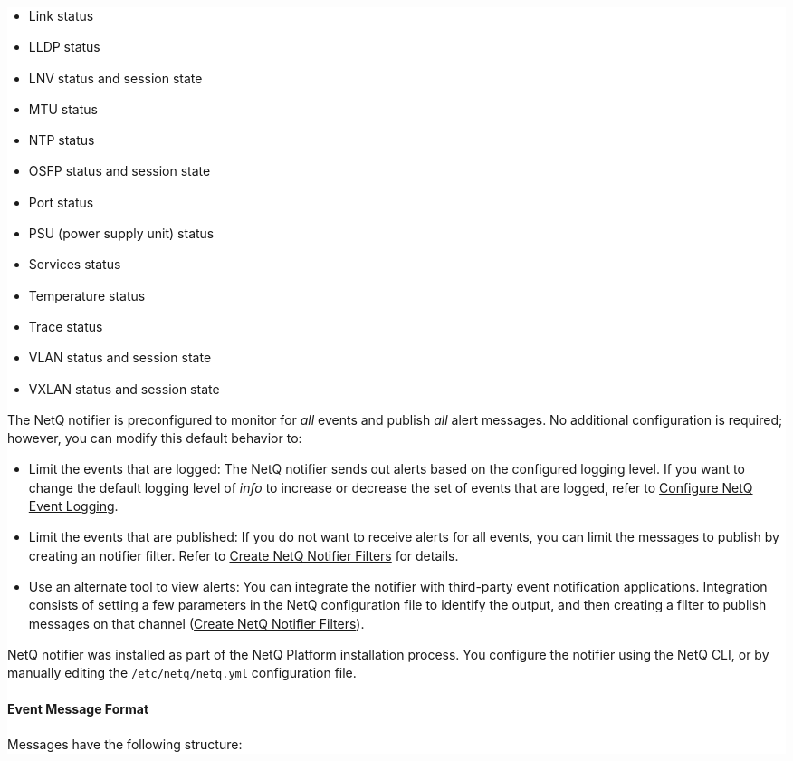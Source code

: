   - Link status

  - LLDP status

  - LNV status and session state

  - MTU status

  - NTP status

  - OSFP status and session state

  - Port status

  - PSU (power supply unit) status

  - Services status

  - Temperature status

  - Trace status

  - VLAN status and session state

  - VXLAN status and session state

The NetQ notifier is preconfigured to monitor for *all* events and
publish *all* alert messages. No additional configuration is required;
however, you can modify this default behavior to:

  - Limit the events that are logged: The NetQ notifier sends out alerts
    based on the configured logging level. If you want to change the
    default logging level of *info* to increase or decrease the set of
    events that are logged, refer to [Configure NetQ Event
    Logging](#src-8365387_ConfiguringOptionalNetQCapabilities-NotifierLog).

  - Limit the events that are published: If you do not want to receive
    alerts for all events, you can limit the messages to publish by
    creating an notifier filter. Refer to [Create NetQ Notifier
    Filters](#src-8365387_ConfiguringOptionalNetQCapabilities-NotifierFilters)
    for details.

  - Use an alternate tool to view alerts: You can integrate the notifier
    with third-party event notification applications. Integration
    consists of setting a few parameters in the NetQ configuration file
    to identify the output, and then creating a filter to publish
    messages on that channel ([Create NetQ Notifier
    Filters](#src-8365387_ConfiguringOptionalNetQCapabilities-NotifierFilters)).

NetQ notifier was installed as part of the NetQ Platform installation
process. You configure the notifier using the NetQ CLI, or by manually
editing the `/etc/netq/netq.yml` configuration
file.

<div id="src-8365387_ConfiguringOptionalNetQCapabilities-EventMessageFormat" class="section section-3">

#### Event Message Format

Messages have the following
structure:
